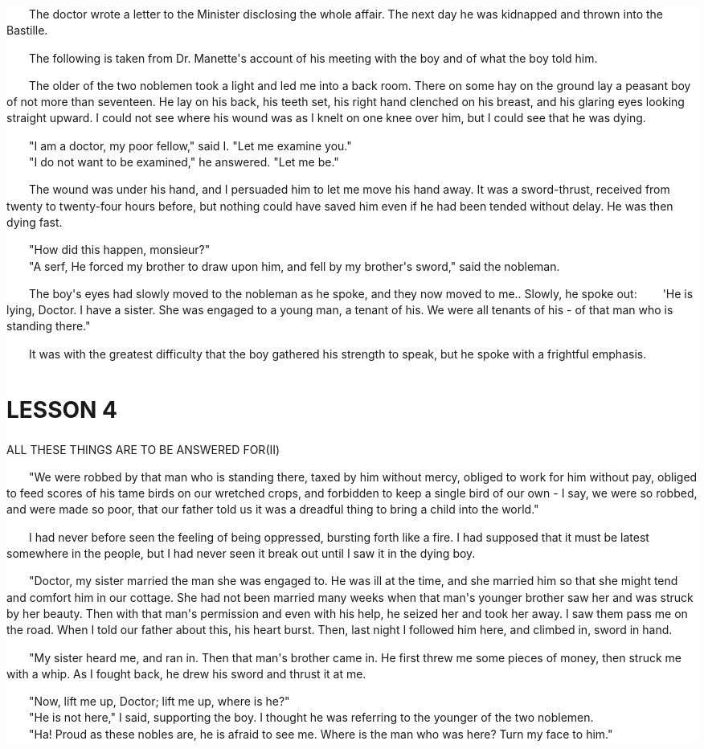 　　The doctor wrote a letter to the Minister disclosing the whole affair. The next day he was kidnapped and thrown into the Bastille.

　　The following is taken from Dr. Manette's account of his meeting with the boy and of what the boy told him.

　　The older of the two noblemen took a light and led me into a back room. There on some hay on the ground lay a peasant boy of not more than seventeen. He lay on his back, his teeth set, his right hand clenched on his breast, and his glaring eyes looking straight upward. I could not see where his wound was as I knelt on one knee over him, but I could see that he was dying.

　　"I am a doctor, my poor fellow," said I. "Let me examine you."  
　　"I do not want to be examined," he answered. "Let me be."

　　The wound was under his hand, and I persuaded him to let me move his hand away. It was a sword-thrust, received from twenty to twenty-four hours before, but nothing could have saved him even if he had been tended without delay. He was then dying fast.

　　"How did this happen, monsieur?"  
　　"A serf, He forced my brother to draw upon him, and fell by my brother's sword," said the nobleman.

　　The boy's eyes had slowly moved to the nobleman as he spoke, and they now moved to me.. Slowly, he spoke out:
　　'He is lying, Doctor. I have a sister. She was engaged to a young man, a tenant of his. We were all tenants of his - of that man who is standing there."

　　It was with the greatest difficulty that the boy gathered his strength to speak, but he spoke with a frightful emphasis.


# LESSON 4

ALL THESE THINGS ARE TO BE ANSWERED FOR(Ⅱ)

　　"We were robbed by that man who is standing there, taxed by him without mercy, obliged to work for him without pay, obliged to feed scores of his tame birds on our wretched crops, and forbidden to keep a single bird of our own - I say, we were so robbed, and were made so poor, that our father told us it was a  dreadful thing to bring a child into the world."

　　I had never before seen the feeling of being oppressed, bursting forth like a fire. I had supposed that it must be latest somewhere in the people, but I had never seen it break out until I saw it in the dying boy.

　　"Doctor, my sister married the man she was engaged to. He was ill at the time, and she married him so that she might tend and comfort him in our cottage. She had not been married many weeks when that man's younger brother saw her and was struck by her beauty. Then with that man's permission and even with his help, he seized her and took her away. I saw them pass me on the road. When I told our father about this, his heart burst. Then, last night I followed him here, and climbed in, sword in hand.

　　"My sister heard me, and ran in. Then that man's brother came in. He first threw me some pieces of money, then struck me with a whip. As I fought back, he drew his sword and thrust it at me.

　　"Now, lift me up, Doctor; lift me up, where is he?"  
　　"He is not here," I said, supporting the boy. I thought he was referring to the younger of the two noblemen.  
　　"Ha! Proud as these nobles are, he is afraid to see me. Where is the man who was here? Turn my face to him."
